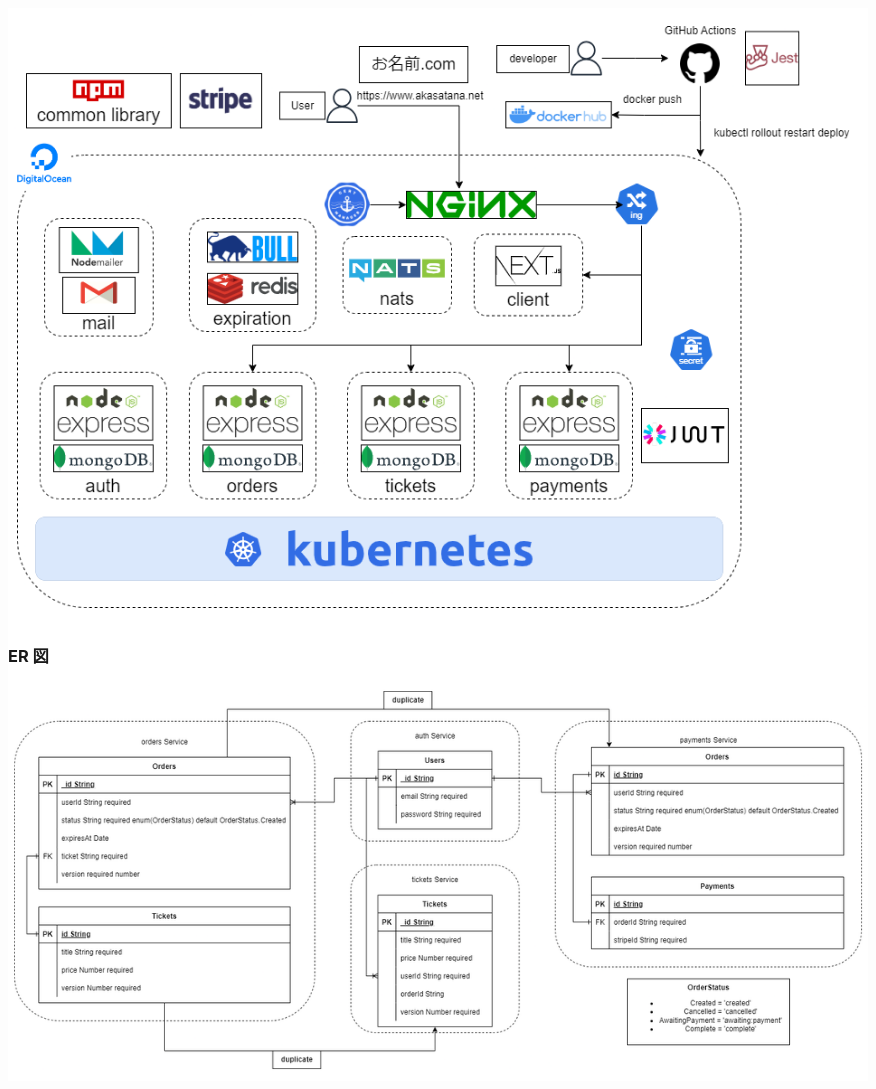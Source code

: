 <img src="imgs/digital-ocean-micro-ticket.png">

### ER 図

<img src="imgs/micro-ticket-mongodb.png">

